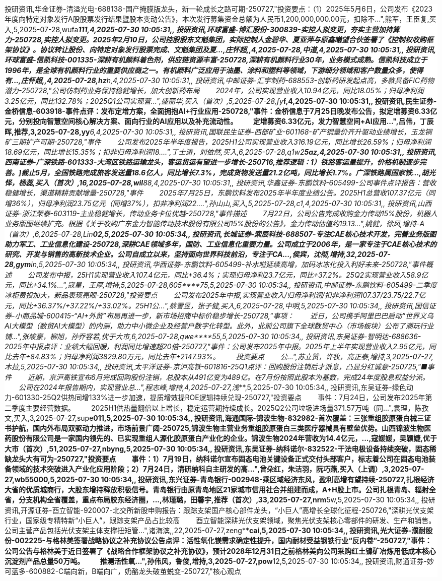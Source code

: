 投研资讯,华金证券-清溢光电-688138-国产掩膜版龙头，新一轮成长之路可期-250727,"投资要点：（1）2025年5月6日，公司发布《2023年度向特定对象发行A股股票发行结果暨股本变动公告》，本次发行募集资金总额为人民币1,200,000,000.00元，扣除不...",熊军，王臣复,买入,5,2025-07-28,wufa******111,4,2025-07-30 10:05:31,,
投研资讯,环球富盛-博汇股份-300839-实控人拟变更，夯实主营加持算力-250728,实控人拟变更。2025年2月10日，公司控股股东文魁集团，实际控制人金碧华、夏亚萍与原鑫曦望合伙签署了《控制权收购框架协议》。协议转让股份、向特定对象发行股票完成、文魁集团及夏...,庄怀超,,4,2025-07-28,中**道,4,2025-07-30 10:05:31,,
投研资讯,环球富盛-信凯科技-001335-深耕有机颜料着色剂，供应链资源丰富-250728,深耕有机颜料行业30年，业务模式成熟。信凯科技成立于1996年，是全球有机颜料行业的重要供应商之一。有机颜料广泛应用于油墨、涂料和塑料等领域，下游细分领域和客户数量众多，使得有...,庄怀超,,4,2025-07-28,hz***h,4,2025-07-30 10:05:31,,
投研资讯,中邮证券-汇宇制药-688553-创新药研发起点高，多款具备FIC药物潜力-250728,"公司仿制药业务保持稳健增长，加大创新药布局
　　2024年，公司实现营业收入10.94亿元，同比18.05%；归母净利润3.25亿元，同比132.78%；2025Q1公司实现营...",盛丽华,买入（首次）,5,2025-07-28,fy***f,4,2025-07-30 10:05:31,,
投研资讯,民生证券-金桥信息-603918-事件点评：发布定增方案，全面拥抱AI+行业应用-250728,"事件：金桥信息于7月25日晚发布公告，拟定增募资6.33亿元，分别投向智慧空间核心解决方案、面向行业的AI应用以及补充流动性。
　　定增募资6.33亿元，发力智慧空间+AI应用...",吕伟，丁辰晖,推荐,3,2025-07-28,yy***6,4,2025-07-30 10:05:31,,
投研资讯,国联民生证券-西部矿业-601168-矿产铜量价齐升驱动业绩增长，玉龙铜矿三期扩产可期-250728,"事件
　　公司发布2025年半年度报告，2025H1公司实现营业收入316.19亿元，同比增长26.59%；归母净利润18.69亿元，同比增长15.35%；扣非归母净利润18....",丁士涛，刘依然,买入,6,2025-07-28,q1w2******5az,4,2025-07-30 10:05:31,,
投研资讯,西南证券-广深铁路-601333-大湾区铁路运输龙头，客运货运有望进一步增长-250716,推荐逻辑：1）铁路客运量提升，价格机制逐步完善。]截止5月，全国铁路完成旅客发送量18.6亿人，同比增长7.3%，完成货物发送量21.2亿吨，同比增长1.7%。广深铁路属国家铁...,胡光怿，杨蕊,买入（首次）,16,2025-07-28,wil****88,4,2025-07-30 10:05:31,,
投研资讯,华鑫证券-东鹏饮料-605499-公司事件点评报告：营收稳健增长，渠道精耕贡献增量-250728,"事件
　　2025年7月25日，东鹏饮料发布2025年半年度业绩公告。2025H1总营收107.37亿元（同增36%），归母净利润23.75亿元（同增37%），扣非净利润22....",孙山山,买入,5,2025-07-28,c**1,4,2025-07-30 10:05:31,,
投研资讯,山西证券-浙江荣泰-603119-主业稳健增长，传动业务卡位优越-250728,"事件描述
　　7月22日，公司公告完成收购金力传动15%股份，机器人业务版图继续扩充。根据《关于收购广东金力智能传动技术股份有限公司15%股份的公告》，金力传动估值约19.13...",姚健，徐风,增持-A（首次）,6,2025-07-28,Lin****02,5,2025-07-30 10:05:34,,
投研资讯,长城证券-索辰科技-688507-专注CAE核心技术开发，完善业务版图助力军工、工业信息化建设-250728,深耕CAE领域多年，国防、工业信息化重要力量。公司成立于2006年，是一家专注于CAE核心技术的研究、开发与销售的高新技术企业。公司自成立以来，坚持面向世界科技前沿，专注于CA...,侯宾，沈彻,增持,32,2025-07-28,gym****in,5,2025-07-30 10:05:34,,
投研资讯,华西证券-东鹏饮料-605499-补水啦延续高增，加码冰冻化投入利好未来-250728,"事件概述
　　公司发布中报，25H1实现营业收入107.4亿元，同比+36.4%；实现归母净利23.7亿元，同比+37.2%。25Q2实现营业收入58.9亿元，同比+34.1%...",寇星，王厚,增持,5,2025-07-28,605****75,5,2025-07-30 10:05:34,,
投研资讯,中邮证券-东鹏饮料-605499-二季度冰柜费投加大，新品表现亮眼-250728,"投资要点
　　公司发布2025年中报,实现营业收入/归母净利润/扣非净利润107.37/23.75/22.7亿元，同比+36.37%/+37.22%/+33.02%。25H1公...",蔡雪昱，张子健,买入,6,2025-07-28,中**明,5,2025-07-30 10:05:34,,
投研资讯,国信证券-小商品城-600415-“AI+外贸”布局再进一步，新市场招商中标价稳步增长-250728,"事项：
　　近日，公司携手阿里巴巴启动“世界义乌AI大模型（数贸AI大模型）的内测，助力中小微企业及经营户数字化转型。此外，此前公司旗下全球数贸中心（市场板块）公布了潮玩行业铺...",张峻豪，柳旭，孙乔容若,优于大市,6,2025-07-28,qwe****55,5,2025-07-30 10:05:34,,
投研资讯,东吴证券-智明达-688636-2025年中报点评：业绩大幅回暖，利润同比增速超20倍-250727,"事件：公司发布2025年中报。2025年上半年实现营业收入2.95亿元，同比去年+84.83%；归母净利润3829.80万元，同比去年+2147.93%。
　　投资要点
　　公...",苏立赞，许牧，高正泰,增持,3,2025-07-27,木**拉,5,2025-07-30 10:05:34,,
投研资讯,太平洋证券-京沪高铁-601816-25Q1点评：回购股份注销后才派息，凸显分红诚意-250725,"■事件
　　近期，京沪高铁宣布6月完成回购股份注销，总股本从491亿变为489亿。在7月份按照此股本为基数，完成24年度股息权益分派。
　　公司在2024年报告期内，实现营业总...",程志峰,增持,4,2025-07-27,浅***,5,2025-07-30 10:05:34,,
投研资讯,东吴证券-绿色动力-601330-25Q2供热同增133%进一步加速，提质增效提ROE逻辑持续兑现-250727,"投资要点
　　事件：7月24日，公司发布2025年第二季度主要经营数据。
　　2025H1供热量翻倍以上增长，稳定运营期持续成长。2025Q2公司垃圾进场量371.57万吨（同...",袁理，陈孜文,买入,3,2025-07-27,supe******011,5,2025-07-30 10:05:34,,
投研资讯,海通国际-锦波生物-832982-首次覆盖：三张重组胶原蛋白械三证书护航，国内外布局双驱动力推进，市场前景广阔-250725,锦波生物主营业务重组胶原蛋白三类医疗器械具有壁垒优势。山西锦波生物医药股份有限公司是一家国内领先的、已实现重组人源化胶原蛋白产业化的企业。锦波生物2024年营收为14.4亿元，...,寇媛媛，吴颖婕,优于大市（首次）,51,2025-07-27,nby****ng,5,2025-07-30 10:05:34,,
投研资讯,东吴证券-纳科诺尔-832522-干法电极设备持续突破，固态稀缺龙头大有可为-250727,"投资要点
　　事件：1）7月19日，纳科诺尔宣布固态电池关键设备正式交付头部客户，标志着公司在固态电池装备领域的技术突破进入产业化应用阶段；2）7月24日，清研纳科自主研发的高...",曾朵红，朱洁羽，阮巧燕,买入（上调）,3,2025-07-27,wb55******000,5,2025-07-30 10:05:34,,
投研资讯,东兴证券-青岛银行-002948-乘区域经济东风，盈利高增有望持续-250727,扎根经济大省的优质城商行，大股东增持释放积极信号。青岛银行由原青岛地区21家城市信用社合并组建而成，A+H股上市。公司扎根青岛、辐射全省，分支机构全省覆盖，重点布局胶东经济圈，...,林瑾璐，田馨宇,推荐（首次）,33,2025-07-27,nrm****5w,5,2025-07-30 10:05:34,,
投研资讯,开源证券-酉立智能-920007-北交所新股申购报告：跟踪支架国产核心部件龙头，“小巨人”高增长全球化征程-250726,"深耕光伏支架行业，国家级专精特新“小巨人”，跟踪支架产品占比较高
　　酉立智能深耕光伏支架领域，聚焦光伏支架核心零部件的研发、生产和销售。公司主营产品包括光伏支架主体支撑扭矩管...",诸海滨,,22,2025-07-27,zeng******cai,5,2025-07-30 10:05:34,,
投研资讯,光大证券-濮耐股份-002225-与格林美签署战略协议之补充协议公告点评：活性氧化镁需求确定性提升，国内耐材受益钢铁行业“反内卷”-250727,"事件：公司公告与格林美于近日签署了《战略合作框架协议之补充协议》，预计2028年12月31日之前格林美向公司采购红土镍矿冶炼用低成本核心沉淀剂产品总量50万吨。
　　推测活性氧...",孙伟风，鲁俊,增持,3,2025-07-27,pow****12,5,2025-07-30 10:05:34,,
投研资讯,财通证券-妙可蓝多-600882-C端向新，B端向广，奶酪龙头破茧蜕变-250727,"核心观点